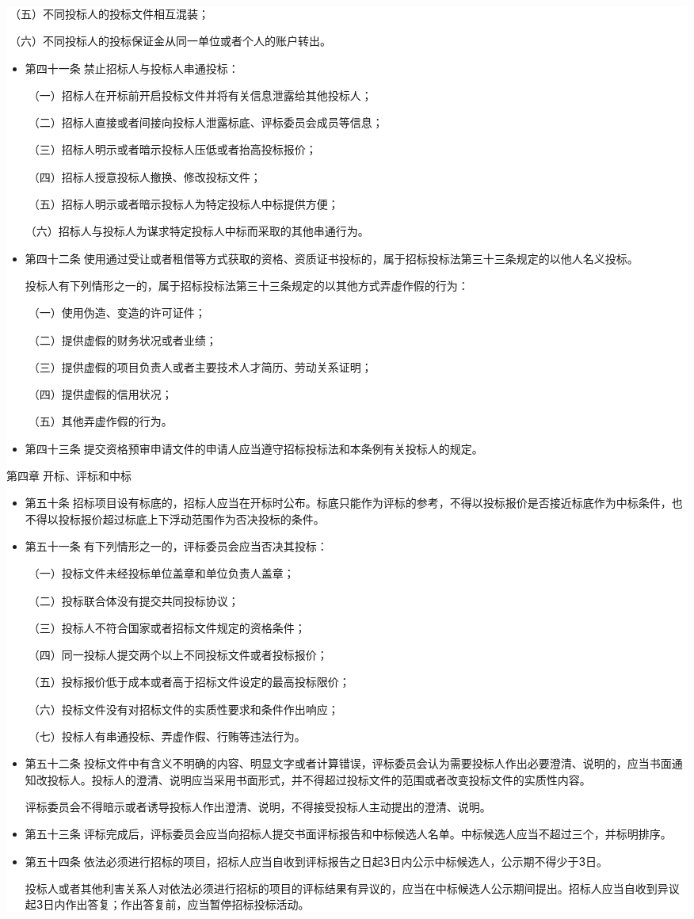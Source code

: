   ​	（五）不同投标人的投标文件相互混装；

  ​	（六）不同投标人的投标保证金从同一单位或者个人的账户转出。

- 第四十一条    禁止招标人与投标人串通投标：

  ​	（一）招标人在开标前开启投标文件并将有关信息泄露给其他投标人；

  ​	（二）招标人直接或者间接向投标人泄露标底、评标委员会成员等信息；

  ​	（三）招标人明示或者暗示投标人压低或者抬高投标报价；

  ​	（四）招标人授意投标人撤换、修改投标文件；

  ​	（五）招标人明示或者暗示投标人为特定投标人中标提供方便；

  ​	（六）招标人与投标人为谋求特定投标人中标而采取的其他串通行为。

- 第四十二条    使用通过受让或者租借等方式获取的资格、资质证书投标的，属于招标投标法第三十三条规定的以他人名义投标。

  ​	投标人有下列情形之一的，属于招标投标法第三十三条规定的以其他方式弄虚作假的行为：

  ​	（一）使用伪造、变造的许可证件；

  ​	（二）提供虚假的财务状况或者业绩；

  ​	（三）提供虚假的项目负责人或者主要技术人才简历、劳动关系证明；

  ​	（四）提供虚假的信用状况；

  ​	（五）其他弄虚作假的行为。

- 第四十三条    提交资格预审申请文件的申请人应当遵守招标投标法和本条例有关投标人的规定。



第四章    开标、评标和中标

- 第五十条    招标项目设有标底的，招标人应当在开标时公布。标底只能作为评标的参考，不得以投标报价是否接近标底作为中标条件，也不得以投标报价超过标底上下浮动范围作为否决投标的条件。

- 第五十一条    有下列情形之一的，评标委员会应当否决其投标：

  ​	（一）投标文件未经投标单位盖章和单位负责人盖章；

  ​	（二）投标联合体没有提交共同投标协议；

  ​	（三）投标人不符合国家或者招标文件规定的资格条件；

  ​	（四）同一投标人提交两个以上不同投标文件或者投标报价；

  ​	（五）投标报价低于成本或者高于招标文件设定的最高投标限价；

  ​	（六）投标文件没有对招标文件的实质性要求和条件作出响应；

  ​	（七）投标人有串通投标、弄虚作假、行贿等违法行为。

- 第五十二条    投标文件中有含义不明确的内容、明显文字或者计算错误，评标委员会认为需要投标人作出必要澄清、说明的，应当书面通知改投标人。投标人的澄清、说明应当采用书面形式，并不得超过投标文件的范围或者改变投标文件的实质性内容。

  ​	评标委员会不得暗示或者诱导投标人作出澄清、说明，不得接受投标人主动提出的澄清、说明。

- 第五十三条    评标完成后，评标委员会应当向招标人提交书面评标报告和中标候选人名单。中标候选人应当不超过三个，并标明排序。

- 第五十四条    依法必须进行招标的项目，招标人应当自收到评标报告之日起3日内公示中标候选人，公示期不得少于3日。

  ​	投标人或者其他利害关系人对依法必须进行招标的项目的评标结果有异议的，应当在中标候选人公示期间提出。招标人应当自收到异议起3日内作出答复；作出答复前，应当暂停招标投标活动。
